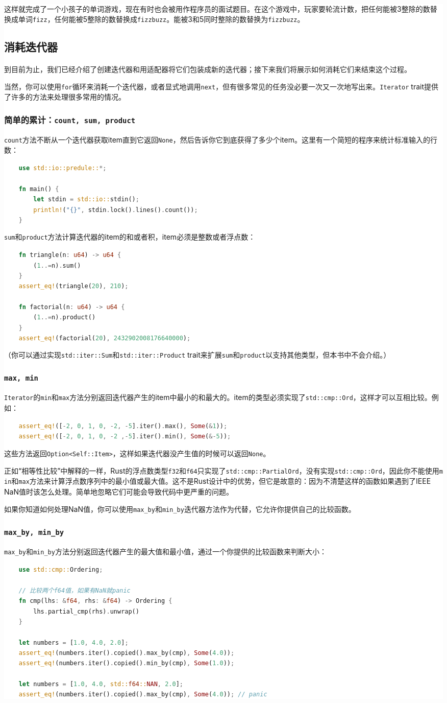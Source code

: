 这样就完成了一个小孩子的单词游戏，现在有时也会被用作程序员的面试题目。在这个游戏中，玩家要轮流计数，把任何能被3整除的数替换成单词`fizz`，任何能被5整除的数替换成`fizzbuzz`。能被3和5同时整除的数替换为`fizzbuzz`。

## 消耗迭代器

到目前为止，我们已经介绍了创建迭代器和用适配器将它们包装成新的迭代器；接下来我们将展示如何消耗它们来结束这个过程。

当然，你可以使用`for`循环来消耗一个迭代器，或者显式地调用`next`，但有很多常见的任务没必要一次又一次地写出来。`Iterator` trait提供了许多的方法来处理很多常用的情况。

### 简单的累计：`count, sum, product`

`count`方法不断从一个迭代器获取item直到它返回`None`，然后告诉你它到底获得了多少个item。这里有一个简短的程序来统计标准输入的行数：
```Rust
    use std::io::predule::*;

    fn main() {
        let stdin = std::io::stdin();
        println!("{}", stdin.lock().lines().count());
    }
```

`sum`和`product`方法计算迭代器的item的和或者积，item必须是整数或者浮点数：
```Rust
    fn triangle(n: u64) -> u64 {
        (1..=n).sum()
    }
    assert_eq!(triangle(20), 210);

    fn factorial(n: u64) -> u64 {
        (1..=n).product()
    }
    assert_eq!(factorial(20), 2432902008176640000);
```

（你可以通过实现`std::iter::Sum`和`std::iter::Product` trait来扩展`sum`和`product`以支持其他类型，但本书中不会介绍。）

### `max, min`

`Iterator`的`min`和`max`方法分别返回迭代器产生的item中最小的和最大的。item的类型必须实现了`std::cmp::Ord`，这样才可以互相比较。例如：
```Rust
    assert_eq!([-2, 0, 1, 0, -2, -5].iter().max(), Some(&1));
    assert_eq!([-2, 0, 1, 0, -2 ,-5].iter().min(), Some(&-5));
```

这些方法返回`Option<Self::Item>`，这样如果迭代器没产生值的时候可以返回`None`。

正如“相等性比较”中解释的一样，Rust的浮点数类型`f32`和`f64`只实现了`std::cmp::PartialOrd`，没有实现`std::cmp::Ord`，因此你不能使用`min`和`max`方法来计算浮点数序列中的最小值或最大值。这不是Rust设计中的优势，但它是故意的：因为不清楚这样的函数如果遇到了IEEE NaN值时该怎么处理。简单地忽略它们可能会导致代码中更严重的问题。

如果你知道如何处理NaN值，你可以使用`max_by`和`min_by`迭代器方法作为代替，它允许你提供自己的比较函数。

### `max_by, min_by`

`max_by`和`min_by`方法分别返回迭代器产生的最大值和最小值，通过一个你提供的比较函数来判断大小：
```Rust
    use std::cmp::Ordering;

    // 比较两个f64值，如果有NaN就panic
    fn cmp(lhs: &f64, rhs: &f64) -> Ordering {
        lhs.partial_cmp(rhs).unwrap()
    }
    
    let numbers = [1.0, 4.0, 2.0];
    assert_eq!(numbers.iter().copied().max_by(cmp), Some(4.0));
    assert_eq!(numbers.iter().copied().min_by(cmp), Some(1.0));

    let numbers = [1.0, 4.0, std::f64::NAN, 2.0];
    assert_eq!(numbers.iter().copied().max_by(cmp), Some(4.0)); // panic
```